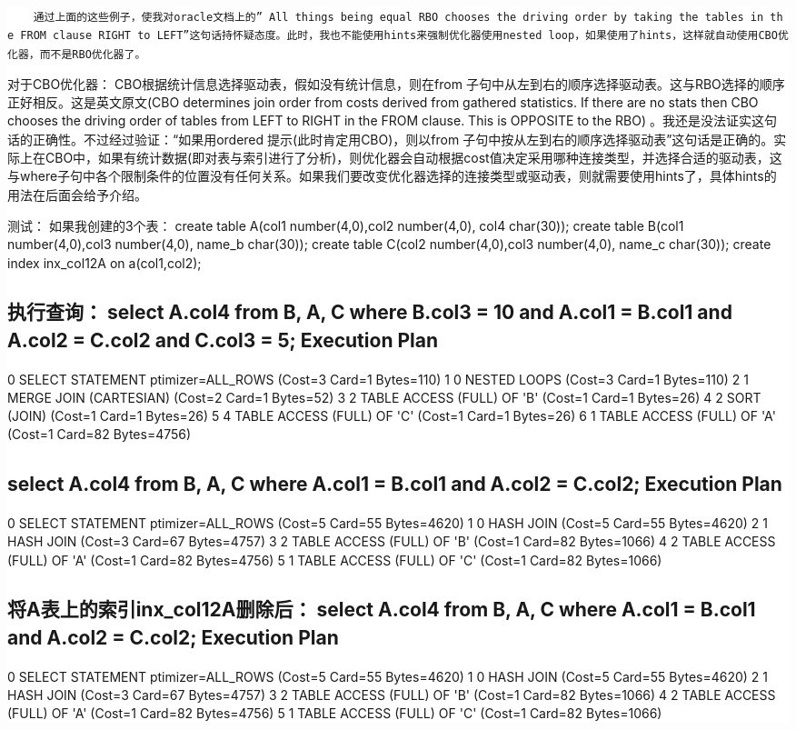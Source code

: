         通过上面的这些例子，使我对oracle文档上的” All things being equal RBO chooses the driving order by taking the tables in the FROM clause RIGHT to LEFT”这句话持怀疑态度。此时，我也不能使用hints来强制优化器使用nested loop，如果使用了hints，这样就自动使用CBO优化器，而不是RBO优化器了。

对于CBO优化器：
        CBO根据统计信息选择驱动表，假如没有统计信息，则在from 子句中从左到右的顺序选择驱动表。这与RBO选择的顺序正好相反。这是英文原文(CBO determines join order from costs derived from gathered statistics. If there are no stats then CBO chooses the driving order of tables from LEFT to RIGHT in the FROM clause.  This is OPPOSITE to the RBO) 。我还是没法证实这句话的正确性。不过经过验证：“如果用ordered 提示(此时肯定用CBO)，则以from 子句中按从左到右的顺序选择驱动表”这句话是正确的。实际上在CBO中，如果有统计数据(即对表与索引进行了分析)，则优化器会自动根据cost值决定采用哪种连接类型，并选择合适的驱动表，这与where子句中各个限制条件的位置没有任何关系。如果我们要改变优化器选择的连接类型或驱动表，则就需要使用hints了，具体hints的用法在后面会给予介绍。

测试：
如果我创建的3个表：
create table A(col1 number(4,0),col2 number(4,0), col4 char(30));
create table B(col1 number(4,0),col3 number(4,0), name_b char(30));
create table C(col2 number(4,0),col3 number(4,0), name_c char(30));
create index inx_col12A on a(col1,col2);

执行查询：
select A.col4
from   B, A, C
where  B.col3 = 10
and    A.col1 = B.col1
and    A.col2 = C.col2
and    C.col3 = 5;
Execution Plan
----------------------------------------------------------
   0      SELECT STATEMENT ptimizer=ALL_ROWS (Cost=3 Card=1 Bytes=110)
   1    0   NESTED LOOPS (Cost=3 Card=1 Bytes=110)
   2    1     MERGE JOIN (CARTESIAN) (Cost=2 Card=1 Bytes=52)
   3    2       TABLE ACCESS (FULL) OF 'B' (Cost=1 Card=1 Bytes=26)
   4    2       SORT (JOIN) (Cost=1 Card=1 Bytes=26)
   5    4         TABLE ACCESS (FULL) OF 'C' (Cost=1 Card=1 Bytes=26)
   6    1     TABLE ACCESS (FULL) OF 'A' (Cost=1 Card=82 Bytes=4756)

select A.col4
from   B, A, C
where  A.col1 = B.col1
and    A.col2 = C.col2;
Execution Plan
----------------------------------------------------------
   0      SELECT STATEMENT ptimizer=ALL_ROWS (Cost=5 Card=55 Bytes=4620)
   1    0   HASH JOIN (Cost=5 Card=55 Bytes=4620)
   2    1     HASH JOIN (Cost=3 Card=67 Bytes=4757)
   3    2       TABLE ACCESS (FULL) OF 'B' (Cost=1 Card=82 Bytes=1066)
   4    2       TABLE ACCESS (FULL) OF 'A' (Cost=1 Card=82 Bytes=4756)
   5    1     TABLE ACCESS (FULL) OF 'C' (Cost=1 Card=82 Bytes=1066)

将A表上的索引inx_col12A删除后：
select A.col4
from   B, A, C
where  A.col1 = B.col1
and    A.col2 = C.col2;
Execution Plan
----------------------------------------------------------
   0      SELECT STATEMENT ptimizer=ALL_ROWS (Cost=5 Card=55 Bytes=4620)
   1    0   HASH JOIN (Cost=5 Card=55 Bytes=4620)
   2    1     HASH JOIN (Cost=3 Card=67 Bytes=4757)
   3    2       TABLE ACCESS (FULL) OF 'B' (Cost=1 Card=82 Bytes=1066)
   4    2       TABLE ACCESS (FULL) OF 'A' (Cost=1 Card=82 Bytes=4756)
   5    1     TABLE ACCESS (FULL) OF 'C' (Cost=1 Card=82 Bytes=1066)
